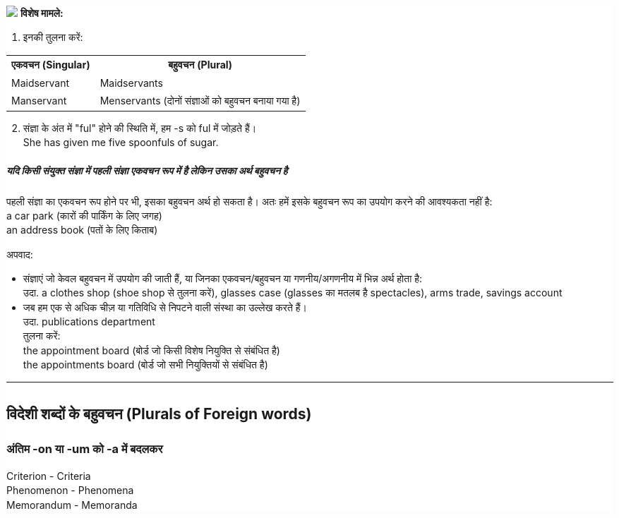 <div class="toc-mak">
  <img src="../../../images/pencil.png">
  <b>विशेष मामले:</b><br>

1. इनकी तुलना करें:
<table id="mak">
  <tr>
    <th>एकवचन (Singular)</th>
    <th>बहुवचन (Plural)</th>
  </tr>
  <tr>
    <td>Maidservant</td>
    <td>Maidservants</td>
  </tr>
  <tr>
    <td>Manservant</td>
    <td>Menservants (दोनों संज्ञाओं को बहुवचन बनाया गया है)</td>
  </tr>
</table>

2. संज्ञा के अंत में "ful" होने की स्थिति में, हम -s को ful में जोड़ते हैं।<br>
She has given me five spoonfuls of sugar.
</div>

##### यदि किसी संयुक्त संज्ञा में पहली संज्ञा एकवचन रूप में है लेकिन उसका अर्थ बहुवचन है 

पहली संज्ञा का एकवचन रूप होने पर भी, इसका बहुवचन अर्थ हो सकता है। अतः हमें इसके बहुवचन रूप का उपयोग करने की आवश्यकता नहीं है:<br>
a car park (कारों की पार्किंग के लिए जगह)<br>
an address book (पतों के लिए किताब)

अपवाद:
* संज्ञाएं जो केवल बहुवचन में उपयोग की जाती हैं, या जिनका एकवचन/बहुवचन या गणनीय/अगणनीय में भिन्न अर्थ होता है:<br>
उदा. a clothes shop (shoe shop से तुलना करें), glasses case (glasses का मतलब है spectacles), arms trade, savings account 
* जब हम एक से अधिक चीज़ या गतिविधि से निपटने वाली संस्था का उल्लेख करते हैं।<br>
 उदा. publications department<br>
तुलना करें:<br>
the appointment board (बोर्ड जो किसी विशेष नियुक्ति से संबंधित है)<br>
the appointments board (बोर्ड जो सभी नियुक्तियों से संबंधित है)

<hr>

## विदेशी शब्दों के बहुवचन (Plurals of Foreign words)

### अंतिम -on या -um को -a में बदलकर 

Criterion - Criteria<br>
Phenomenon - Phenomena<br>
Memorandum - Memoranda

